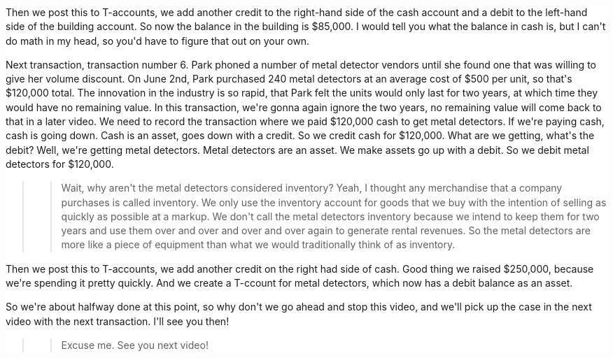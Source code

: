 Then we post this to T-accounts, we add another credit to the right-hand side of the cash account and a debit to the left-hand side of the building account. So now the balance in the building is $85,000. I would tell you what the balance in cash is, but I can't do math in my head, so you'd have to figure that out on your own.

Next transaction, transaction number 6. Park phoned a number of metal detector vendors until she found one that was willing to give her volume discount. On June 2nd, Park purchased 240 metal detectors at an average cost of $500 per unit, so that's $120,000 total. The innovation in the industry is so rapid, that Park felt the units would only last for two years, at which time they would have no remaining value. In this transaction, we're gonna again ignore the two years, no remaining value will come back to that in a later video. We need to record the transaction where we paid $120,000 cash to get metal detectors. If we're paying cash, cash is going down. Cash is an asset, goes down with a credit. So we credit cash for $120,000. What are we getting, what's the debit? Well, we're getting metal detectors. Metal detectors are an asset. We make assets go up with a debit. So we debit metal detectors for $120,000.

>> Wait, why aren't the metal detectors considered inventory? 
>> Yeah, I thought any merchandise that a company purchases is called inventory.
>> We only use the inventory account for goods that we buy with the intention of selling as quickly as possible at a markup. We don't call the metal detectors inventory because we intend to keep them for two years and use them over and over and over and over again to generate rental revenues. So the metal detectors are more like a piece of equipment than what we would traditionally think of as inventory.

Then we post this to T-accounts, we add another credit on the right had side of cash. Good thing we raised $250,000, because we're spending it pretty quickly. And we create a T-ccount for metal detectors, which now has a debit balance as an asset.

So we're about halfway done at this point, so why don't we go ahead and stop this video, and we'll pick up the case in the next video with the next transaction. I'll see you then!

>> Excuse me. See you next video!
